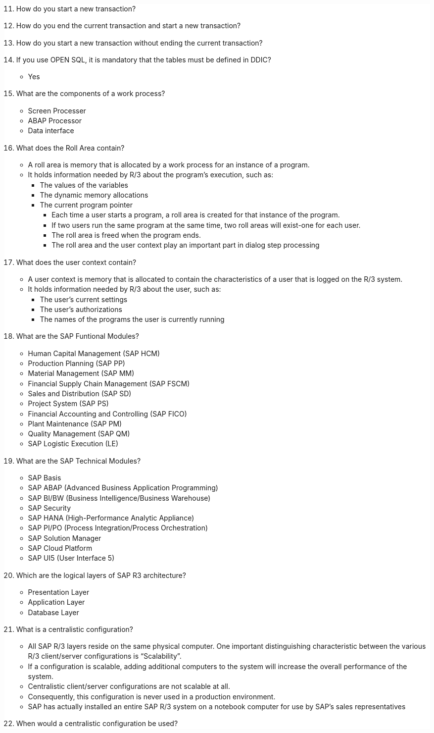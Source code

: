 11.	How do you start a new transaction?
12.	How do you end the current transaction and start a new transaction?
13.	How do you start a new transaction without ending the current transaction?
14.	If you use OPEN SQL, it is mandatory that the tables must be defined in DDIC?
    - Yes

15.	What are the components of a work process?
    - Screen Processer
    - ABAP Processor
    - Data interface

16.	What does the Roll Area contain?
    - A roll area is memory that is allocated by a work process for an instance of a program. 
    - It holds information needed by R/3 about the program’s execution, such as:
        - The values of the variables
        - The dynamic memory allocations
        - The current program pointer
            - Each time a user starts a program, a roll area is created for that instance of the program.
            - If two users run the same program at the same time, two roll areas will exist-one for each user.
            - The roll area is freed when the program ends.
            - The roll area and the user context play an important part in dialog step processing

17.	What does the user context contain?
    - A user context is memory that is allocated to contain the characteristics of a user that is logged on the R/3 system.
    - It holds information needed by R/3 about the user, such as:
        - The user’s current settings
        - The user’s authorizations
        - The names of the programs the user is currently running 

18.	What are the SAP Funtional Modules?
    - Human Capital Management (SAP HCM)
    - Production Planning (SAP PP)
    - Material Management (SAP MM)
    - Financial Supply Chain Management (SAP FSCM)
    - Sales and Distribution (SAP SD)
    - Project System (SAP PS)
    - Financial Accounting and Controlling (SAP FICO)
    - Plant Maintenance (SAP PM)
    - Quality Management (SAP QM)
    - SAP Logistic Execution (LE)
19.	What are the SAP Technical Modules?
    - SAP Basis
    - SAP ABAP (Advanced Business Application Programming)
    - SAP BI/BW (Business Intelligence/Business Warehouse)
    - SAP Security
    - SAP HANA (High-Performance Analytic Appliance)
    - SAP PI/PO (Process Integration/Process Orchestration)
    - SAP Solution Manager
    - SAP Cloud Platform
    - SAP UI5 (User Interface 5)
20.	Which are the logical layers of SAP R3 architecture?
    - Presentation Layer
    - Application Layer
    - Database Layer
21.	What is a centralistic configuration?
    - All SAP R/3 layers reside on the same physical computer. One important distinguishing characteristic between the various R/3 client/server configurations is “Scalability”. 
    - If a configuration is scalable, adding additional computers to the system will increase the overall performance of the system. 
    - Centralistic client/server configurations are not scalable at all. 
    - Consequently, this configuration is never used in a production environment. 
    - SAP has actually installed an entire SAP R/3 system on a notebook computer for use by SAP’s sales representatives
22.	When would a centralistic configuration be used?